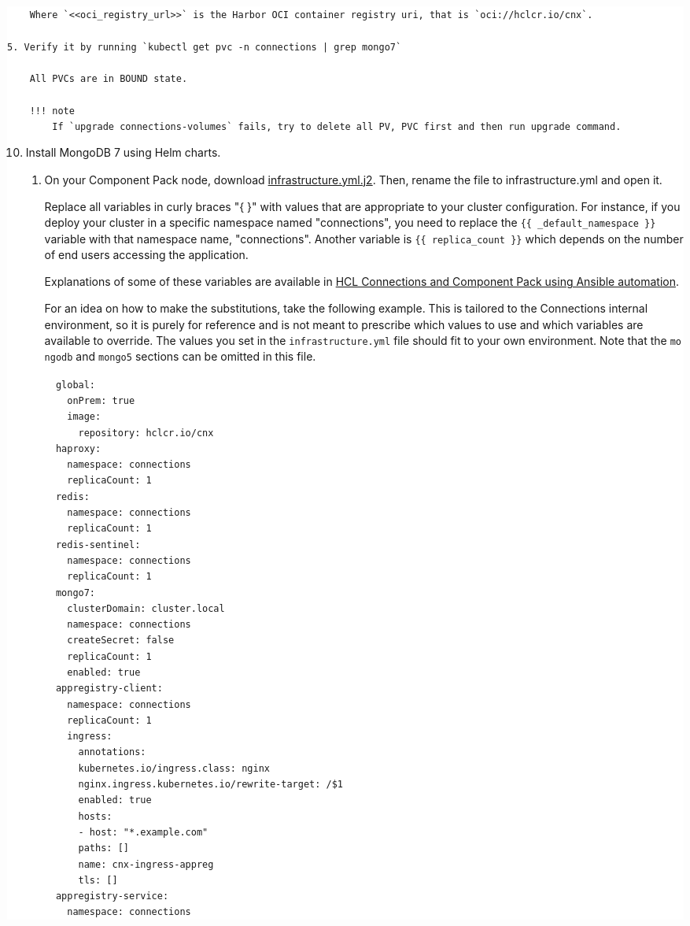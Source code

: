         Where `<<oci_registry_url>>` is the Harbor OCI container registry uri, that is `oci://hclcr.io/cnx`.

    5. Verify it by running `kubectl get pvc -n connections | grep mongo7`

        All PVCs are in BOUND state.
    
        !!! note
            If `upgrade connections-volumes` fails, try to delete all PV, PVC first and then run upgrade command.

10. Install MongoDB 7 using Helm charts.

    1. On your Component Pack node, download [infrastructure.yml.j2](https://github.com/HCL-TECH-SOFTWARE/connections-automation/tree/main/roles/hcl/component-pack-harbor/templates/helmvars). Then, rename the file to infrastructure.yml and open it.

        Replace all variables in curly braces "{ }" with values that are appropriate to your cluster configuration. For instance, if you deploy your cluster in a specific namespace named "connections", you need to replace the `{{ _default_namespace }}` variable with that namespace name, "connections". Another variable is `{{ replica_count }}` which depends on the number of end users accessing the application.

        Explanations of some of these variables are available in [HCL Connections and Component Pack using Ansible automation](https://github.com/HCL-TECH-SOFTWARE/connections-automation/blob/main/documentation/VARIABLES.md).

        For an idea on how to make the substitutions, take the following example. This is tailored to the Connections internal environment, so it is purely for reference and is not meant to prescribe which values to use and which variables are available to override. The values you set in the `infrastructure.yml` file should fit to your own environment.  Note that the `mongodb` and `mongo5` sections can be omitted in this file.

        ```
          global:
            onPrem: true
            image:
              repository: hclcr.io/cnx
          haproxy:
            namespace: connections
            replicaCount: 1
          redis:
            namespace: connections
            replicaCount: 1
          redis-sentinel:
            namespace: connections
            replicaCount: 1
          mongo7:
            clusterDomain: cluster.local
            namespace: connections
            createSecret: false
            replicaCount: 1
            enabled: true
          appregistry-client:
            namespace: connections
            replicaCount: 1
            ingress:
              annotations:
              kubernetes.io/ingress.class: nginx
              nginx.ingress.kubernetes.io/rewrite-target: /$1
              enabled: true
              hosts:
              - host: "*.example.com"
              paths: []
              name: cnx-ingress-appreg
              tls: []
          appregistry-service:
            namespace: connections
